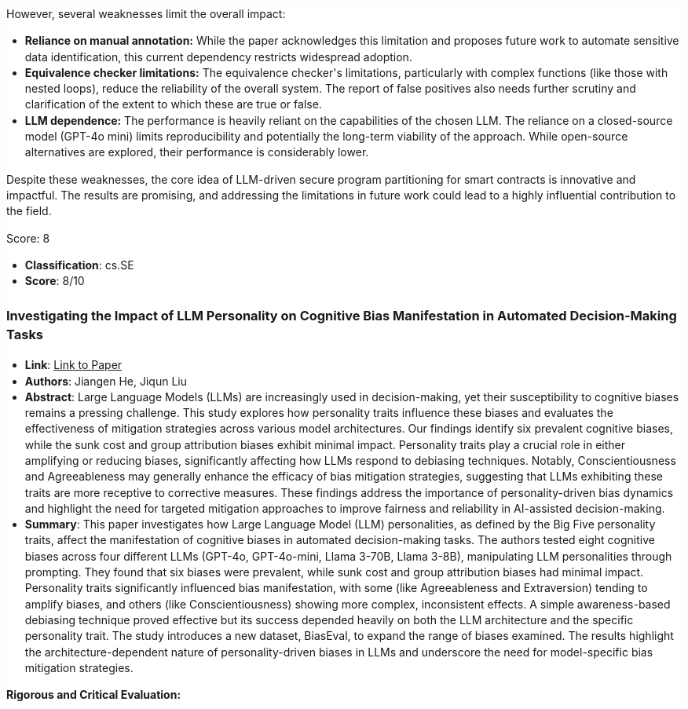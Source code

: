 However, several weaknesses limit the overall impact:

* **Reliance on manual annotation:** While the paper acknowledges this limitation and proposes future work to automate sensitive data identification, this current dependency restricts widespread adoption.
* **Equivalence checker limitations:** The equivalence checker's limitations, particularly with complex functions (like those with nested loops), reduce the reliability of the overall system.  The report of false positives also needs further scrutiny and clarification of the extent to which these are true or false.
* **LLM dependence:** The performance is heavily reliant on the capabilities of the chosen LLM. The reliance on a closed-source model (GPT-4o mini) limits reproducibility and potentially the long-term viability of the approach. While open-source alternatives are explored, their performance is considerably lower.

Despite these weaknesses, the core idea of LLM-driven secure program partitioning for smart contracts is innovative and impactful. The results are promising, and addressing the limitations in future work could lead to a highly influential contribution to the field.


Score: 8

- **Classification**: cs.SE
- **Score**: 8/10

### Investigating the Impact of LLM Personality on Cognitive Bias Manifestation in Automated Decision-Making Tasks
- **Link**: [Link to Paper](http://arxiv.org/abs/2502.14219v1)
- **Authors**: Jiangen He, Jiqun Liu
- **Abstract**: Large Language Models (LLMs) are increasingly used in decision-making, yet their susceptibility to cognitive biases remains a pressing challenge. This study explores how personality traits influence these biases and evaluates the effectiveness of mitigation strategies across various model architectures. Our findings identify six prevalent cognitive biases, while the sunk cost and group attribution biases exhibit minimal impact. Personality traits play a crucial role in either amplifying or reducing biases, significantly affecting how LLMs respond to debiasing techniques. Notably, Conscientiousness and Agreeableness may generally enhance the efficacy of bias mitigation strategies, suggesting that LLMs exhibiting these traits are more receptive to corrective measures. These findings address the importance of personality-driven bias dynamics and highlight the need for targeted mitigation approaches to improve fairness and reliability in AI-assisted decision-making.
- **Summary**: This paper investigates how Large Language Model (LLM) personalities, as defined by the Big Five personality traits, affect the manifestation of cognitive biases in automated decision-making tasks.  The authors tested eight cognitive biases across four different LLMs (GPT-4o, GPT-4o-mini, Llama 3-70B, Llama 3-8B), manipulating LLM personalities through prompting.  They found that six biases were prevalent, while sunk cost and group attribution biases had minimal impact.  Personality traits significantly influenced bias manifestation, with some (like Agreeableness and Extraversion) tending to amplify biases, and others (like Conscientiousness) showing more complex, inconsistent effects.  A simple awareness-based debiasing technique proved effective but its success depended heavily on both the LLM architecture and the specific personality trait. The study introduces a new dataset, BiasEval, to expand the range of biases examined.  The results highlight the architecture-dependent nature of personality-driven biases in LLMs and underscore the need for model-specific bias mitigation strategies.


**Rigorous and Critical Evaluation:**
